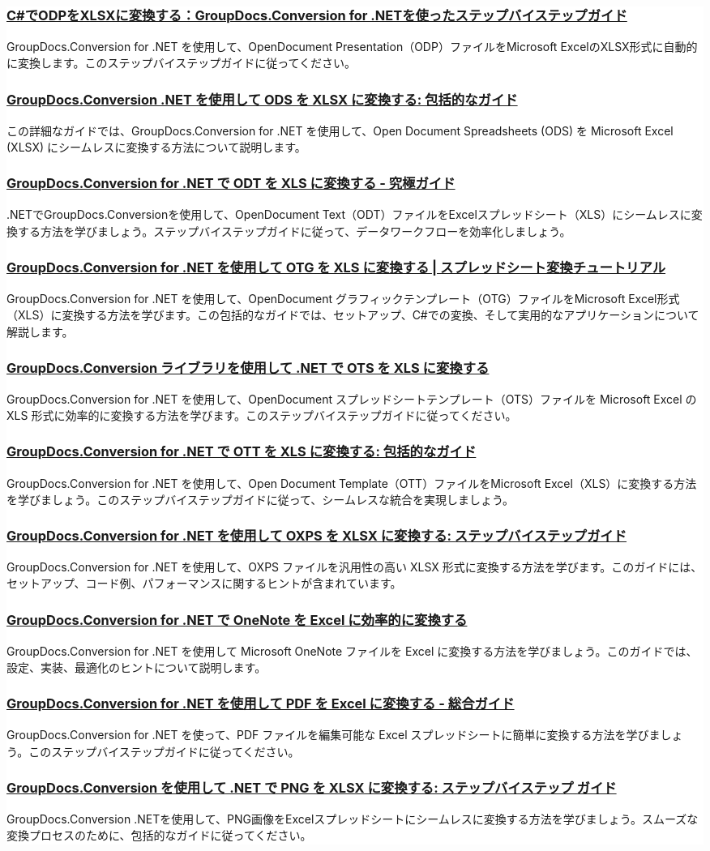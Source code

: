 ### [C#でODPをXLSXに変換する：GroupDocs.Conversion for .NETを使ったステップバイステップガイド](./convert-odp-to-xlsx-groupdocs-net/)
GroupDocs.Conversion for .NET を使用して、OpenDocument Presentation（ODP）ファイルをMicrosoft ExcelのXLSX形式に自動的に変換します。このステップバイステップガイドに従ってください。

### [GroupDocs.Conversion .NET を使用して ODS を XLSX に変換する: 包括的なガイド](./groupdocs-conversion-ods-to-xlsx-net/)
この詳細なガイドでは、GroupDocs.Conversion for .NET を使用して、Open Document Spreadsheets (ODS) を Microsoft Excel (XLSX) にシームレスに変換する方法について説明します。

### [GroupDocs.Conversion for .NET で ODT を XLS に変換する - 究極ガイド](./convert-odt-to-xls-groupdocs-net/)
.NETでGroupDocs.Conversionを使用して、OpenDocument Text（ODT）ファイルをExcelスプレッドシート（XLS）にシームレスに変換する方法を学びましょう。ステップバイステップガイドに従って、データワークフローを効率化しましょう。

### [GroupDocs.Conversion for .NET を使用して OTG を XLS に変換する | スプレッドシート変換チュートリアル](./convert-otg-to-xls-groupdocs-conversion-dotnet/)
GroupDocs.Conversion for .NET を使用して、OpenDocument グラフィックテンプレート（OTG）ファイルをMicrosoft Excel形式（XLS）に変換する方法を学びます。この包括的なガイドでは、セットアップ、C#での変換、そして実用的なアプリケーションについて解説します。

### [GroupDocs.Conversion ライブラリを使用して .NET で OTS を XLS に変換する](./convert-ots-to-xls-groupdocs-conversion-net/)
GroupDocs.Conversion for .NET を使用して、OpenDocument スプレッドシートテンプレート（OTS）ファイルを Microsoft Excel の XLS 形式に効率的に変換する方法を学びます。このステップバイステップガイドに従ってください。

### [GroupDocs.Conversion for .NET で OTT を XLS に変換する: 包括的なガイド](./convert-ott-to-xls-groupdocs-net/)
GroupDocs.Conversion for .NET を使用して、Open Document Template（OTT）ファイルをMicrosoft Excel（XLS）に変換する方法を学びましょう。このステップバイステップガイドに従って、シームレスな統合を実現しましょう。

### [GroupDocs.Conversion for .NET を使用して OXPS を XLSX に変換する: ステップバイステップガイド](./convert-oxps-to-xlsx-groupdocs-net/)
GroupDocs.Conversion for .NET を使用して、OXPS ファイルを汎用性の高い XLSX 形式に変換する方法を学びます。このガイドには、セットアップ、コード例、パフォーマンスに関するヒントが含まれています。

### [GroupDocs.Conversion for .NET で OneNote を Excel に効率的に変換する](./convert-onenote-to-excel-groupdocs-conversion-net/)
GroupDocs.Conversion for .NET を使用して Microsoft OneNote ファイルを Excel に変換する方法を学びましょう。このガイドでは、設定、実装、最適化のヒントについて説明します。

### [GroupDocs.Conversion for .NET を使用して PDF を Excel に変換する - 総合ガイド](./convert-pdf-to-excel-groupdocs-dotnet/)
GroupDocs.Conversion for .NET を使って、PDF ファイルを編集可能な Excel スプレッドシートに簡単に変換する方法を学びましょう。このステップバイステップガイドに従ってください。

### [GroupDocs.Conversion を使用して .NET で PNG を XLSX に変換する: ステップバイステップ ガイド](./convert-png-to-xlsx-groupdocs-conversion-net/)
GroupDocs.Conversion .NETを使用して、PNG画像をExcelスプレッドシートにシームレスに変換する方法を学びましょう。スムーズな変換プロセスのために、包括的なガイドに従ってください。

